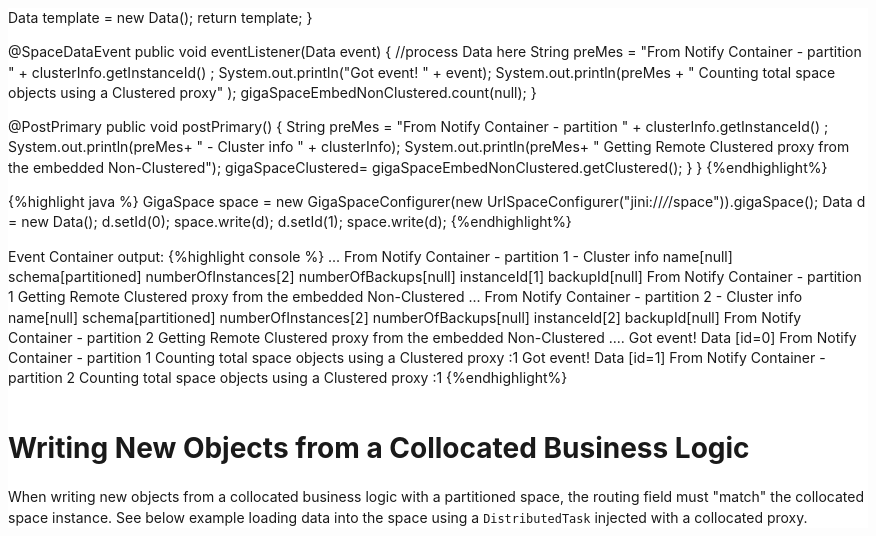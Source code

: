 Data template = new Data();
return template;
}

@SpaceDataEvent
public void eventListener(Data event) {
 //process Data here
 String preMes = "From Notify Container - partition " + clusterInfo.getInstanceId() ;
 System.out.println("Got event! " + event);
 System.out.println(preMes + " Counting total space objects using a Clustered proxy" );
 gigaSpaceEmbedNonClustered.count(null);
}

@PostPrimary
public void postPrimary() {
 String preMes = "From Notify Container - partition " + clusterInfo.getInstanceId() ;
 System.out.println(preMes+ " - Cluster info " + clusterInfo);
 System.out.println(preMes+ " Getting Remote Clustered proxy from the embedded Non-Clustered");
 gigaSpaceClustered= gigaSpaceEmbedNonClustered.getClustered();
}
}
{%endhighlight%}

{%highlight java %}
GigaSpace space = new GigaSpaceConfigurer(new UrlSpaceConfigurer("jini://*/*/space")).gigaSpace();
Data d = new Data();
d.setId(0);
space.write(d);
d.setId(1);
space.write(d);
{%endhighlight%}

Event Container output:
{%highlight console %}
...
From Notify Container - partition 1 - Cluster info name[null] schema[partitioned] numberOfInstances[2] numberOfBackups[null] instanceId[1] backupId[null]
From Notify Container - partition 1 Getting Remote Clustered proxy from the embedded Non-Clustered
...
From Notify Container - partition 2 - Cluster info name[null] schema[partitioned] numberOfInstances[2] numberOfBackups[null] instanceId[2] backupId[null]
From Notify Container - partition 2 Getting Remote Clustered proxy from the embedded Non-Clustered
....
Got event! Data [id=0]
From Notify Container - partition 1 Counting total space objects using a Clustered proxy :1
Got event! Data [id=1]
From Notify Container - partition 2 Counting total space objects using a Clustered proxy :1
{%endhighlight%}

# Writing New Objects from a Collocated Business Logic

When writing new objects from a collocated business logic with a partitioned space, the routing field must "match" the collocated space instance. See below example loading data into the space using a `DistributedTask` injected with a collocated proxy.
